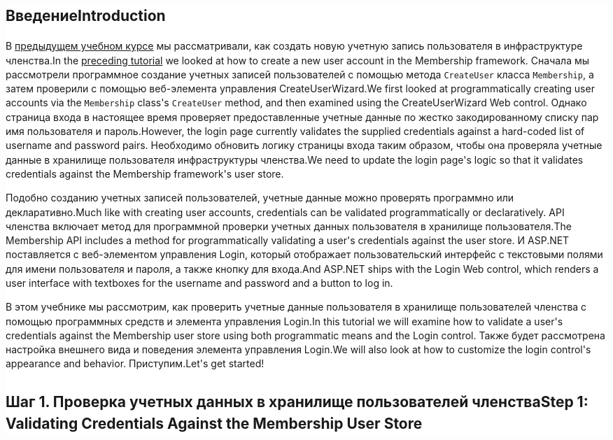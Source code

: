 ## <a name="introduction"></a><span data-ttu-id="1aae9-108">Введение</span><span class="sxs-lookup"><span data-stu-id="1aae9-108">Introduction</span></span>

<span data-ttu-id="1aae9-109"><a id="Tutorial05"> </a>В [предыдущем учебном курсе](creating-user-accounts-vb.md) мы рассматривали, как создать новую учетную запись пользователя в инфраструктуре членства.</span><span class="sxs-lookup"><span data-stu-id="1aae9-109">In the <a id="Tutorial05"></a>[preceding tutorial](creating-user-accounts-vb.md) we looked at how to create a new user account in the Membership framework.</span></span> <span data-ttu-id="1aae9-110">Сначала мы рассмотрели программное создание учетных записей пользователей с помощью метода `CreateUser` класса `Membership`, а затем проверили с помощью веб-элемента управления CreateUserWizard.</span><span class="sxs-lookup"><span data-stu-id="1aae9-110">We first looked at programmatically creating user accounts via the `Membership` class's `CreateUser` method, and then examined using the CreateUserWizard Web control.</span></span> <span data-ttu-id="1aae9-111">Однако страница входа в настоящее время проверяет предоставленные учетные данные по жестко закодированному списку пар имя пользователя и пароль.</span><span class="sxs-lookup"><span data-stu-id="1aae9-111">However, the login page currently validates the supplied credentials against a hard-coded list of username and password pairs.</span></span> <span data-ttu-id="1aae9-112">Необходимо обновить логику страницы входа таким образом, чтобы она проверяла учетные данные в хранилище пользователя инфраструктуры членства.</span><span class="sxs-lookup"><span data-stu-id="1aae9-112">We need to update the login page's logic so that it validates credentials against the Membership framework's user store.</span></span>

<span data-ttu-id="1aae9-113">Подобно созданию учетных записей пользователей, учетные данные можно проверять программно или декларативно.</span><span class="sxs-lookup"><span data-stu-id="1aae9-113">Much like with creating user accounts, credentials can be validated programmatically or declaratively.</span></span> <span data-ttu-id="1aae9-114">API членства включает метод для программной проверки учетных данных пользователя в хранилище пользователя.</span><span class="sxs-lookup"><span data-stu-id="1aae9-114">The Membership API includes a method for programmatically validating a user's credentials against the user store.</span></span> <span data-ttu-id="1aae9-115">И ASP.NET поставляется с веб-элементом управления Login, который отображает пользовательский интерфейс с текстовыми полями для имени пользователя и пароля, а также кнопку для входа.</span><span class="sxs-lookup"><span data-stu-id="1aae9-115">And ASP.NET ships with the Login Web control, which renders a user interface with textboxes for the username and password and a button to log in.</span></span>

<span data-ttu-id="1aae9-116">В этом учебнике мы рассмотрим, как проверить учетные данные пользователя в хранилище пользователей членства с помощью программных средств и элемента управления Login.</span><span class="sxs-lookup"><span data-stu-id="1aae9-116">In this tutorial we will examine how to validate a user's credentials against the Membership user store using both programmatic means and the Login control.</span></span> <span data-ttu-id="1aae9-117">Также будет рассмотрена настройка внешнего вида и поведения элемента управления Login.</span><span class="sxs-lookup"><span data-stu-id="1aae9-117">We will also look at how to customize the login control's appearance and behavior.</span></span> <span data-ttu-id="1aae9-118">Приступим.</span><span class="sxs-lookup"><span data-stu-id="1aae9-118">Let's get started!</span></span>

## <a name="step-1-validating-credentials-against-the-membership-user-store"></a><span data-ttu-id="1aae9-119">Шаг 1. Проверка учетных данных в хранилище пользователей членства</span><span class="sxs-lookup"><span data-stu-id="1aae9-119">Step 1: Validating Credentials Against the Membership User Store</span></span>
